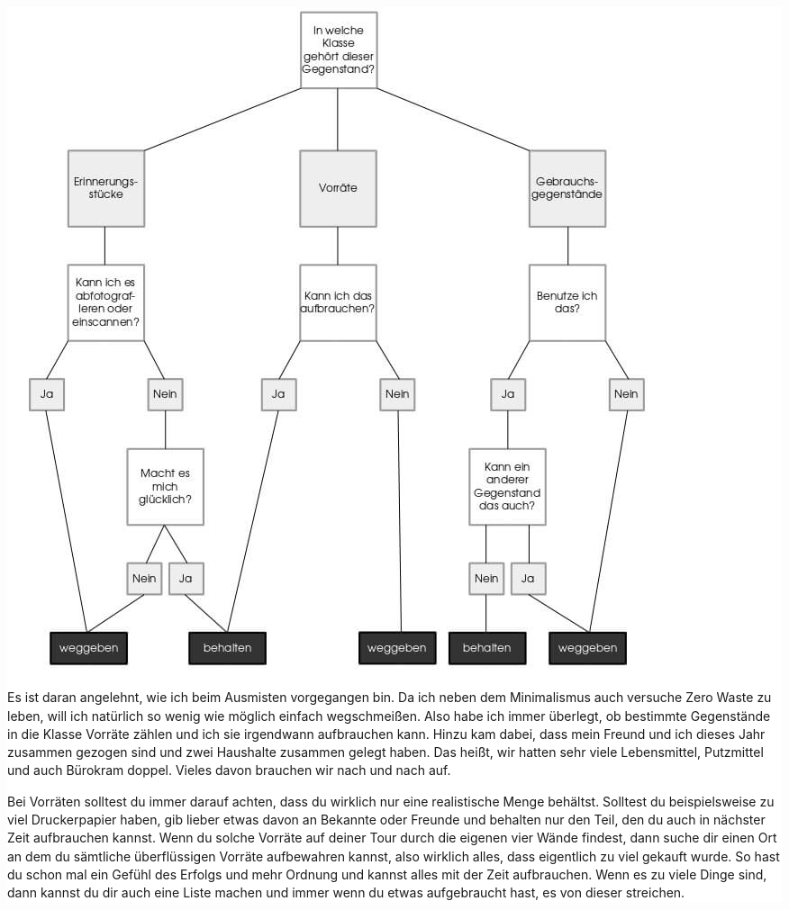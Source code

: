 ![Diagramm Vorgehen beim Ausmisten](/assets/inpost-images/2016/2016-09-29-diagramm-ausmisten.jpg "© {{ site.title }}")

Es ist daran angelehnt, wie ich beim Ausmisten vorgegangen bin. Da ich neben dem Minimalismus auch versuche Zero Waste zu leben, will ich natürlich so wenig wie möglich einfach wegschmeißen. Also habe ich immer überlegt, ob bestimmte Gegenstände in die Klasse Vorräte zählen und ich sie irgendwann aufbrauchen kann. Hinzu kam dabei, dass mein Freund und ich dieses Jahr zusammen gezogen sind und zwei Haushalte zusammen gelegt haben. Das heißt, wir hatten sehr viele Lebensmittel, Putzmittel und auch Bürokram doppel. Vieles davon brauchen wir nach und nach auf.

Bei Vorräten solltest du immer darauf achten, dass du wirklich nur eine realistische Menge behältst. Solltest du beispielsweise zu viel Druckerpapier haben, gib lieber etwas davon an Bekannte oder Freunde und behalten nur den Teil, den du auch in nächster Zeit aufbrauchen kannst. Wenn du solche Vorräte auf deiner Tour durch die eigenen vier Wände findest, dann suche dir einen Ort an dem du sämtliche überflüssigen Vorräte aufbewahren kannst, also wirklich alles, dass eigentlich zu viel gekauft wurde. So hast du schon mal ein Gefühl des Erfolgs und mehr Ordnung und kannst alles mit der Zeit aufbrauchen. Wenn es zu viele Dinge sind, dann kannst du dir auch eine Liste machen und immer wenn du etwas aufgebraucht hast, es von dieser streichen.
